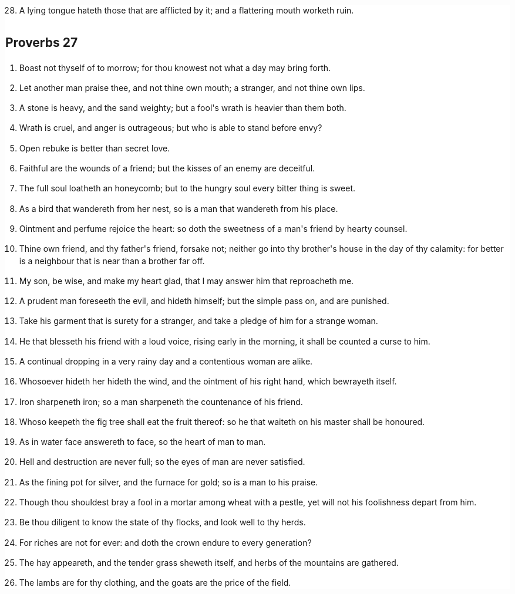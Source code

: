28. A lying tongue hateth those that are afflicted by it; and a flattering mouth worketh ruin.  

## Proverbs 27

1. Boast not thyself of to morrow; for thou knowest not what a day may bring forth.

2. Let another man praise thee, and not thine own mouth; a stranger, and not thine own lips.

3. A stone is heavy, and the sand weighty; but a fool's wrath is heavier than them both.

4. Wrath is cruel, and anger is outrageous; but who is able to stand before envy?

5. Open rebuke is better than secret love.

6. Faithful are the wounds of a friend; but the kisses of an enemy are deceitful.

7. The full soul loatheth an honeycomb; but to the hungry soul every bitter thing is sweet.

8. As a bird that wandereth from her nest, so is a man that wandereth from his place.

9. Ointment and perfume rejoice the heart: so doth the sweetness of a man's friend by hearty counsel.

10. Thine own friend, and thy father's friend, forsake not; neither go into thy brother's house in the day of thy calamity: for better is a neighbour that is near than a brother far off.

11. My son, be wise, and make my heart glad, that I may answer him that reproacheth me.

12. A prudent man foreseeth the evil, and hideth himself; but the simple pass on, and are punished.

13. Take his garment that is surety for a stranger, and take a pledge of him for a strange woman.

14. He that blesseth his friend with a loud voice, rising early in the morning, it shall be counted a curse to him.

15. A continual dropping in a very rainy day and a contentious woman are alike.

16. Whosoever hideth her hideth the wind, and the ointment of his right hand, which bewrayeth itself.

17. Iron sharpeneth iron; so a man sharpeneth the countenance of his friend.

18. Whoso keepeth the fig tree shall eat the fruit thereof: so he that waiteth on his master shall be honoured.

19. As in water face answereth to face, so the heart of man to man.

20. Hell and destruction are never full; so the eyes of man are never satisfied.

21. As the fining pot for silver, and the furnace for gold; so is a man to his praise.

22. Though thou shouldest bray a fool in a mortar among wheat with a pestle, yet will not his foolishness depart from him.

23. Be thou diligent to know the state of thy flocks, and look well to thy herds.

24. For riches are not for ever: and doth the crown endure to every generation?

25. The hay appeareth, and the tender grass sheweth itself, and herbs of the mountains are gathered.

26. The lambs are for thy clothing, and the goats are the price of the field.
